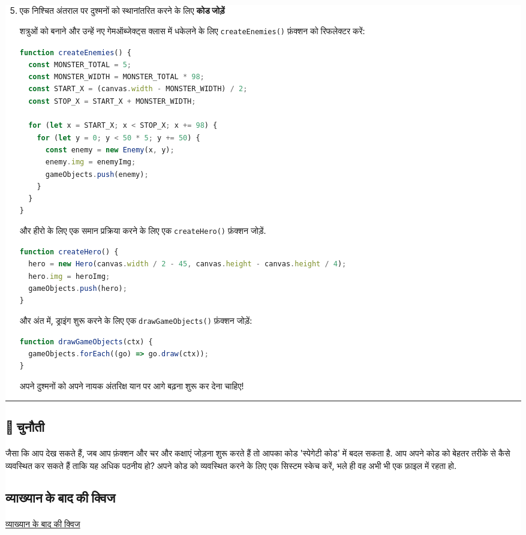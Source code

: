    ```javascript
   ```

5. एक निश्चित अंतराल पर दुश्मनों को स्थानांतरित करने के लिए **कोड जोड़ें**

   शत्रुओं को बनाने और उन्हें नए गेमऑब्जेक्ट्स क्लास में धकेलने के लिए `createEnemies()` फ़ंक्शन को रिफलेक्‍टर करें:

   ```javascript
   function createEnemies() {
     const MONSTER_TOTAL = 5;
     const MONSTER_WIDTH = MONSTER_TOTAL * 98;
     const START_X = (canvas.width - MONSTER_WIDTH) / 2;
     const STOP_X = START_X + MONSTER_WIDTH;

     for (let x = START_X; x < STOP_X; x += 98) {
       for (let y = 0; y < 50 * 5; y += 50) {
         const enemy = new Enemy(x, y);
         enemy.img = enemyImg;
         gameObjects.push(enemy);
       }
     }
   }
   ```

   और हीरो के लिए एक समान प्रक्रिया करने के लिए एक `createHero()` फ़ंक्शन जोड़ें.

   ```javascript
   function createHero() {
     hero = new Hero(canvas.width / 2 - 45, canvas.height - canvas.height / 4);
     hero.img = heroImg;
     gameObjects.push(hero);
   }
   ```

   और अंत में, ड्राइंग शुरू करने के लिए एक `drawGameObjects()` फ़ंक्शन जोड़ें:

   ```javascript
   function drawGameObjects(ctx) {
     gameObjects.forEach((go) => go.draw(ctx));
   }
   ```

   अपने दुश्मनों को अपने नायक अंतरिक्ष यान पर आगे बढ़ना शुरू कर देना चाहिए!

---

## 🚀 चुनौती

जैसा कि आप देख सकते हैं, जब आप फ़ंक्शन और चर और कक्षाएं जोड़ना शुरू करते हैं तो आपका कोड 'स्पेगेटी कोड' में बदल सकता है. आप अपने कोड को बेहतर तरीके से कैसे व्यवस्थित कर सकते हैं ताकि यह अधिक पठनीय हो? अपने कोड को व्यवस्थित करने के लिए एक सिस्टम स्केच करें, भले ही वह अभी भी एक फ़ाइल में रहता हो.

## व्याख्यान के बाद की क्विज

[व्याख्यान के बाद की क्विज](https://ashy-river-0debb7803.1.azurestaticapps.net/quiz/34?loc=hi)
